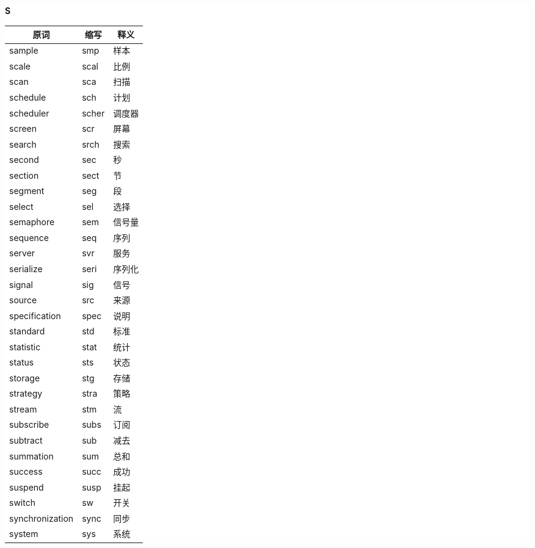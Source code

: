 **S**

|原词|缩写|释义|
| -----------------| -------| --------|
|sample|smp|样本|
|scale|scal|比例|
|scan|sca|扫描|
|schedule|sch|计划|
|scheduler|scher|调度器|
|screen|scr|屏幕|
|search|srch|搜索|
|second|sec|秒|
|section|sect|节|
|segment|seg|段|
|select|sel|选择|
|semaphore|sem|信号量|
|sequence|seq|序列|
|server|svr|服务|
|serialize|seri|序列化|
|signal|sig|信号|
|source|src|来源|
|specification|spec|说明|
|standard|std|标准|
|statistic|stat|统计|
|status|sts|状态|
|storage|stg|存储|
|strategy|stra|策略|
|stream|stm|流|
|subscribe|subs|订阅|
|subtract|sub|减去|
|summation|sum|总和|
|success|succ|成功|
|suspend|susp|挂起|
|switch|sw|开关|
|synchronization|sync|同步|
|system|sys|系统|
